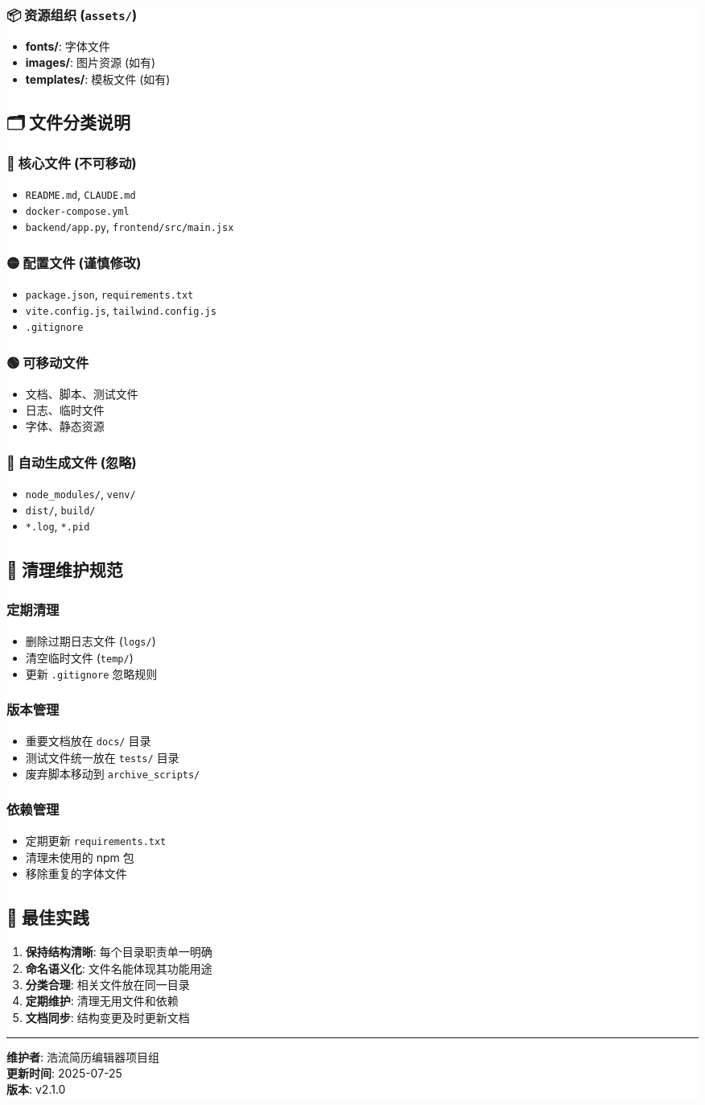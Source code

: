 ### 📦 资源组织 (`assets/`)
- **fonts/**: 字体文件
- **images/**: 图片资源 (如有)
- **templates/**: 模板文件 (如有)

## 🗂️ 文件分类说明

### 🔴 核心文件 (不可移动)
- `README.md`, `CLAUDE.md`
- `docker-compose.yml`
- `backend/app.py`, `frontend/src/main.jsx`

### 🟡 配置文件 (谨慎修改)
- `package.json`, `requirements.txt`
- `vite.config.js`, `tailwind.config.js`
- `.gitignore`

### 🟢 可移动文件
- 文档、脚本、测试文件
- 日志、临时文件
- 字体、静态资源

### 🔵 自动生成文件 (忽略)
- `node_modules/`, `venv/`
- `dist/`, `build/`
- `*.log`, `*.pid`

## 🧹 清理维护规范

### 定期清理
- 删除过期日志文件 (`logs/`)
- 清空临时文件 (`temp/`)
- 更新 `.gitignore` 忽略规则

### 版本管理
- 重要文档放在 `docs/` 目录
- 测试文件统一放在 `tests/` 目录
- 废弃脚本移动到 `archive_scripts/`

### 依赖管理
- 定期更新 `requirements.txt`
- 清理未使用的 npm 包
- 移除重复的字体文件

## 🎯 最佳实践

1. **保持结构清晰**: 每个目录职责单一明确
2. **命名语义化**: 文件名能体现其功能用途
3. **分类合理**: 相关文件放在同一目录
4. **定期维护**: 清理无用文件和依赖
5. **文档同步**: 结构变更及时更新文档

---

**维护者**: 浩流简历编辑器项目组  
**更新时间**: 2025-07-25  
**版本**: v2.1.0
